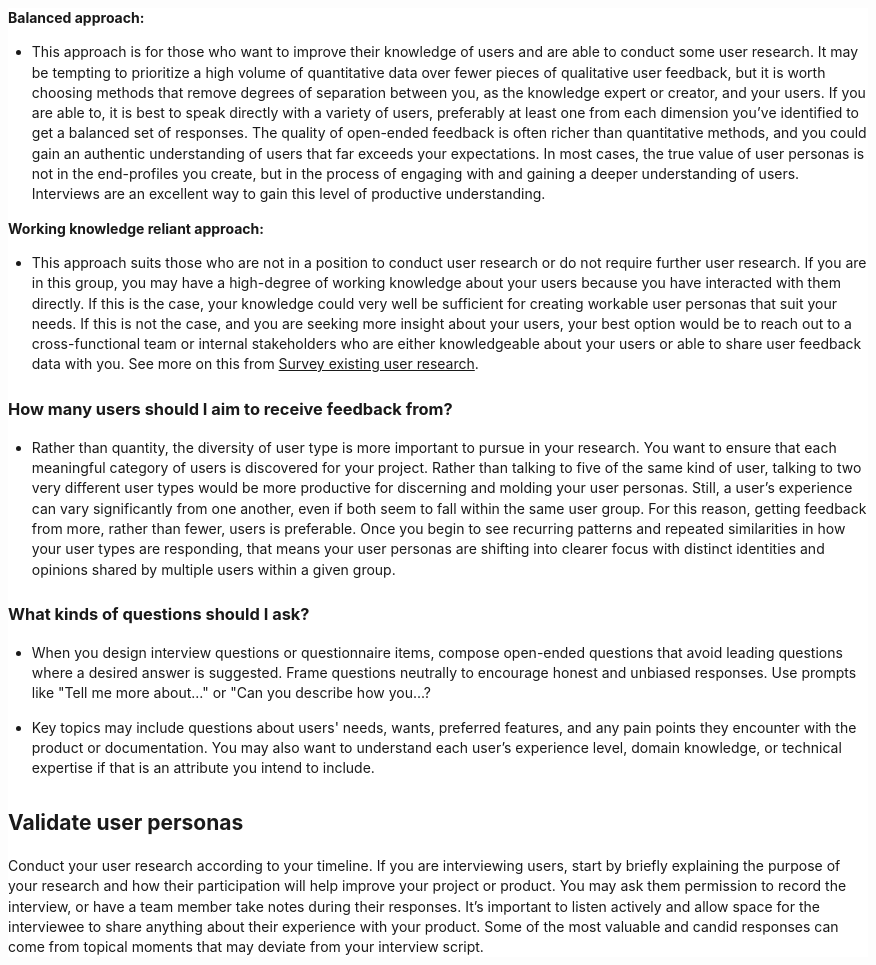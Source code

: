 **Balanced approach:**

* This approach is for those who want to improve their knowledge of users and are able to conduct some user research. It may be tempting to prioritize a high volume of quantitative data over fewer pieces of qualitative user feedback, but it is worth choosing methods that remove degrees of separation between you, as the knowledge expert or creator, and your users. If you are able to, it is best to speak directly with a variety of users, preferably at least one from each dimension you’ve identified to get a balanced set of responses. The quality of open-ended feedback is often richer than quantitative methods, and you could gain an authentic understanding of users that far exceeds your expectations. In most cases, the true value of user personas is not in the end-profiles you create, but in the process of engaging with and gaining a deeper understanding of users. Interviews are an excellent way to gain this level of productive understanding.

**Working knowledge reliant approach:**

* This approach suits those who are not in a position to conduct user research or do not require further user research. If you are in this group, you may have a high-degree of working knowledge about your users because you have interacted with them directly. If this is the case, your knowledge could very well be sufficient for creating workable user personas that suit your needs. If this is not the case, and you are seeking more insight about your users, your best option would be to reach out to a cross-functional team or internal stakeholders who are either knowledgeable about your users or able to share user feedback data with you. See more on this from [Survey existing user research](#survey-exisiting-user-research).

### How many users should I aim to receive feedback from?

* Rather than quantity, the diversity of user type is more important to pursue in your research. You want to ensure that each meaningful category of users is discovered for your project. Rather than talking to five of the same kind of user, talking to two very different user types would be more productive for discerning and molding your user personas. Still, a user’s experience can vary significantly from one another, even if both seem to fall within the same user group. For this reason, getting feedback from more, rather than fewer, users is preferable. Once you begin to see recurring patterns and repeated similarities in how your user types are responding, that means your user personas are shifting into clearer focus with distinct identities and opinions shared by multiple users within a given group.

### What kinds of questions should I ask?

* When you design interview questions or questionnaire items, compose open-ended questions that avoid leading questions where a desired answer is suggested. Frame questions neutrally to encourage honest and unbiased responses. Use prompts like "Tell me more about..." or "Can you describe how you...?

* Key topics may include questions about users' needs, wants, preferred features, and any pain points they encounter with the product or documentation. You may also want to understand each user’s experience level, domain knowledge, or technical expertise if that is an attribute you intend to include. 

## Validate user personas

Conduct your user research according to your timeline. If you are interviewing users, start by briefly explaining the purpose of your research and how their participation will help improve your project or product. You may ask them permission to record the interview, or have a team member take notes during their responses. It’s important to listen actively and allow space for the interviewee to share anything about their experience with your product. Some of the most valuable and candid responses can come from topical moments that may deviate from your interview script.
